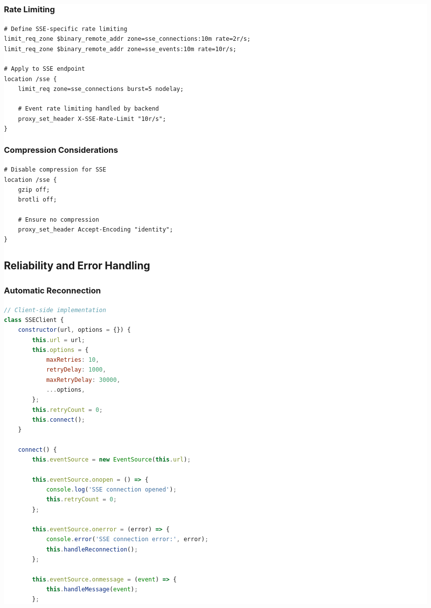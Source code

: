 ### Rate Limiting

```nginx
# Define SSE-specific rate limiting
limit_req_zone $binary_remote_addr zone=sse_connections:10m rate=2r/s;
limit_req_zone $binary_remote_addr zone=sse_events:10m rate=10r/s;

# Apply to SSE endpoint
location /sse {
    limit_req zone=sse_connections burst=5 nodelay;
    
    # Event rate limiting handled by backend
    proxy_set_header X-SSE-Rate-Limit "10r/s";
}
```

### Compression Considerations

```nginx
# Disable compression for SSE
location /sse {
    gzip off;
    brotli off;
    
    # Ensure no compression
    proxy_set_header Accept-Encoding "identity";
}
```

## Reliability and Error Handling

### Automatic Reconnection

```javascript
// Client-side implementation
class SSEClient {
    constructor(url, options = {}) {
        this.url = url;
        this.options = {
            maxRetries: 10,
            retryDelay: 1000,
            maxRetryDelay: 30000,
            ...options,
        };
        this.retryCount = 0;
        this.connect();
    }
    
    connect() {
        this.eventSource = new EventSource(this.url);
        
        this.eventSource.onopen = () => {
            console.log('SSE connection opened');
            this.retryCount = 0;
        };
        
        this.eventSource.onerror = (error) => {
            console.error('SSE connection error:', error);
            this.handleReconnection();
        };
        
        this.eventSource.onmessage = (event) => {
            this.handleMessage(event);
        };
```